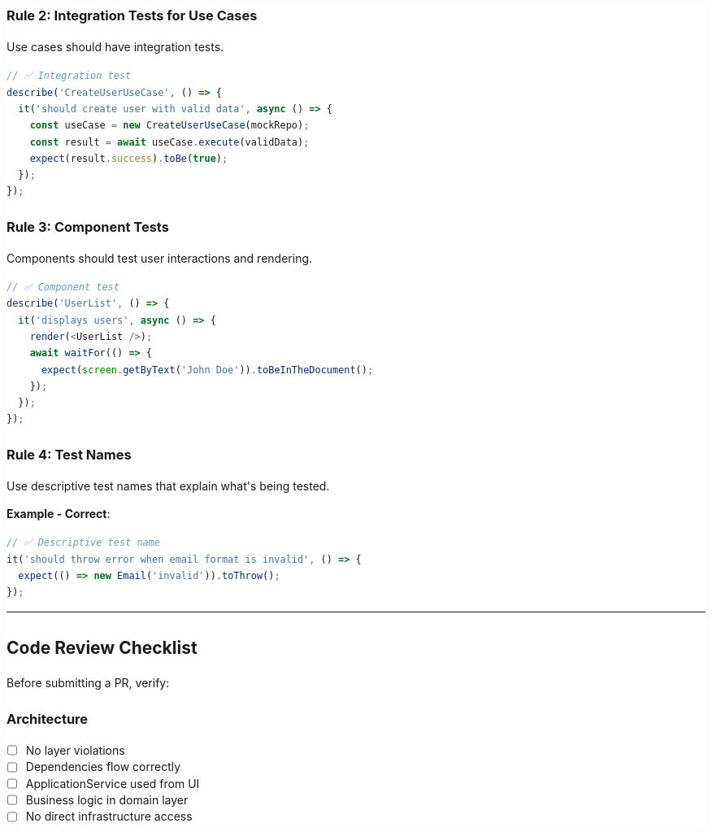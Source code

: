 ### Rule 2: Integration Tests for Use Cases

Use cases should have integration tests.

```typescript
// ✅ Integration test
describe('CreateUserUseCase', () => {
  it('should create user with valid data', async () => {
    const useCase = new CreateUserUseCase(mockRepo);
    const result = await useCase.execute(validData);
    expect(result.success).toBe(true);
  });
});
```

### Rule 3: Component Tests

Components should test user interactions and rendering.

```typescript
// ✅ Component test
describe('UserList', () => {
  it('displays users', async () => {
    render(<UserList />);
    await waitFor(() => {
      expect(screen.getByText('John Doe')).toBeInTheDocument();
    });
  });
});
```

### Rule 4: Test Names

Use descriptive test names that explain what's being tested.

**Example - Correct**:

```typescript
// ✅ Descriptive test name
it('should throw error when email format is invalid', () => {
  expect(() => new Email('invalid')).toThrow();
});
```

---

## Code Review Checklist

Before submitting a PR, verify:

### Architecture

- [ ] No layer violations
- [ ] Dependencies flow correctly
- [ ] ApplicationService used from UI
- [ ] Business logic in domain layer
- [ ] No direct infrastructure access
